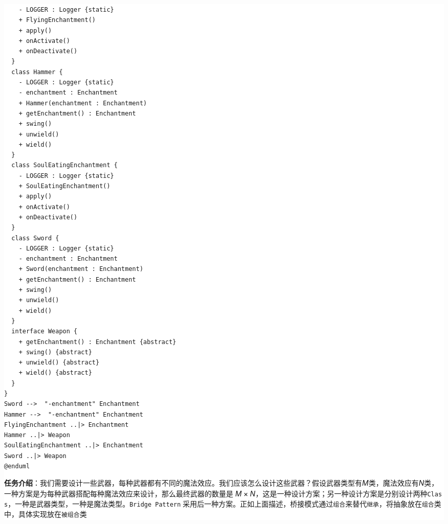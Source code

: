 ```plantuml
    - LOGGER : Logger {static}
    + FlyingEnchantment()
    + apply()
    + onActivate()
    + onDeactivate()
  }
  class Hammer {
    - LOGGER : Logger {static}
    - enchantment : Enchantment
    + Hammer(enchantment : Enchantment)
    + getEnchantment() : Enchantment
    + swing()
    + unwield()
    + wield()
  }
  class SoulEatingEnchantment {
    - LOGGER : Logger {static}
    + SoulEatingEnchantment()
    + apply()
    + onActivate()
    + onDeactivate()
  }
  class Sword {
    - LOGGER : Logger {static}
    - enchantment : Enchantment
    + Sword(enchantment : Enchantment)
    + getEnchantment() : Enchantment
    + swing()
    + unwield()
    + wield()
  }
  interface Weapon {
    + getEnchantment() : Enchantment {abstract}
    + swing() {abstract}
    + unwield() {abstract}
    + wield() {abstract}
  }
}
Sword -->  "-enchantment" Enchantment
Hammer -->  "-enchantment" Enchantment
FlyingEnchantment ..|> Enchantment 
Hammer ..|> Weapon 
SoulEatingEnchantment ..|> Enchantment 
Sword ..|> Weapon 
@enduml
```

**任务介绍**：我们需要设计一些武器，每种武器都有不同的魔法效应。我们应该怎么设计这些武器？假设武器类型有*M*类，魔法效应有*N*类，一种方案是为每种武器搭配每种魔法效应来设计，那么最终武器的数量是 $M \times N$，这是一种设计方案；另一种设计方案是分别设计两种`Class`，一种是武器类型，一种是魔法类型。`Bridge Pattern` 采用后一种方案。正如上面描述，桥接模式通过`组合`来替代`继承`，将抽象放在`组合`类中，具体实现放在`被组合`类
